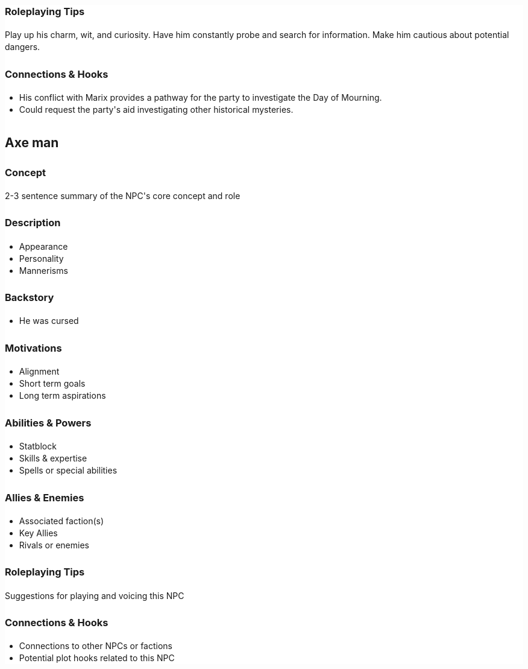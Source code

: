 ### Roleplaying Tips

Play up his charm, wit, and curiosity. Have him constantly probe and search for information. Make him cautious about potential dangers.

### Connections & Hooks

- His conflict with Marix provides a pathway for the party to investigate the Day of Mourning.
- Could request the party's aid investigating other historical mysteries.

## Axe man


### Concept 

2-3 sentence summary of the NPC's core concept and role

### Description

- Appearance
- Personality
- Mannerisms

### Backstory

- He was cursed

### Motivations 

- Alignment
- Short term goals
- Long term aspirations

### Abilities & Powers

- Statblock
- Skills & expertise
- Spells or special abilities 
### Allies & Enemies

- Associated faction(s)
- Key Allies
- Rivals or enemies

### Roleplaying Tips

Suggestions for playing and voicing this NPC

### Connections & Hooks

- Connections to other NPCs or factions
- Potential plot hooks related to this NPC
